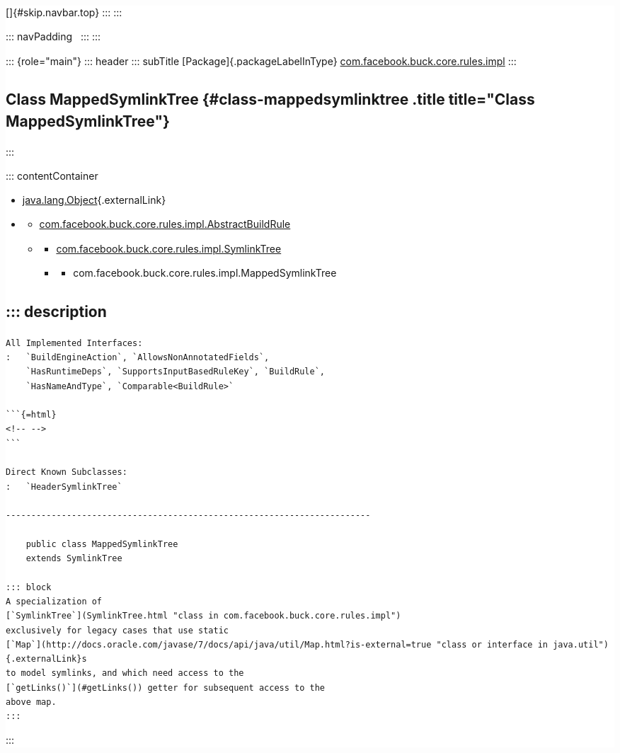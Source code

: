</div>

[]{#skip.navbar.top}
:::
:::

::: navPadding
 
:::
:::

::: {role="main"}
::: header
::: subTitle
[Package]{.packageLabelInType} [com.facebook.buck.core.rules.impl](package-summary.html)
:::

## Class MappedSymlinkTree {#class-mappedsymlinktree .title title="Class MappedSymlinkTree"}
:::

::: contentContainer
-   [java.lang.Object](http://docs.oracle.com/javase/7/docs/api/java/lang/Object.html?is-external=true "class or interface in java.lang"){.externalLink}

-   -   [com.facebook.buck.core.rules.impl.AbstractBuildRule](AbstractBuildRule.html "class in com.facebook.buck.core.rules.impl")

    -   -   [com.facebook.buck.core.rules.impl.SymlinkTree](SymlinkTree.html "class in com.facebook.buck.core.rules.impl")

        -   -   com.facebook.buck.core.rules.impl.MappedSymlinkTree

::: description
-   

    All Implemented Interfaces:
    :   `BuildEngineAction`, `AllowsNonAnnotatedFields`,
        `HasRuntimeDeps`, `SupportsInputBasedRuleKey`, `BuildRule`,
        `HasNameAndType`, `Comparable<BuildRule>`

    ```{=html}
    <!-- -->
    ```

    Direct Known Subclasses:
    :   `HeaderSymlinkTree`

    ------------------------------------------------------------------------

        public class MappedSymlinkTree
        extends SymlinkTree

    ::: block
    A specialization of
    [`SymlinkTree`](SymlinkTree.html "class in com.facebook.buck.core.rules.impl")
    exclusively for legacy cases that use static
    [`Map`](http://docs.oracle.com/javase/7/docs/api/java/util/Map.html?is-external=true "class or interface in java.util"){.externalLink}s
    to model symlinks, and which need access to the
    [`getLinks()`](#getLinks()) getter for subsequent access to the
    above map.
    :::
:::
